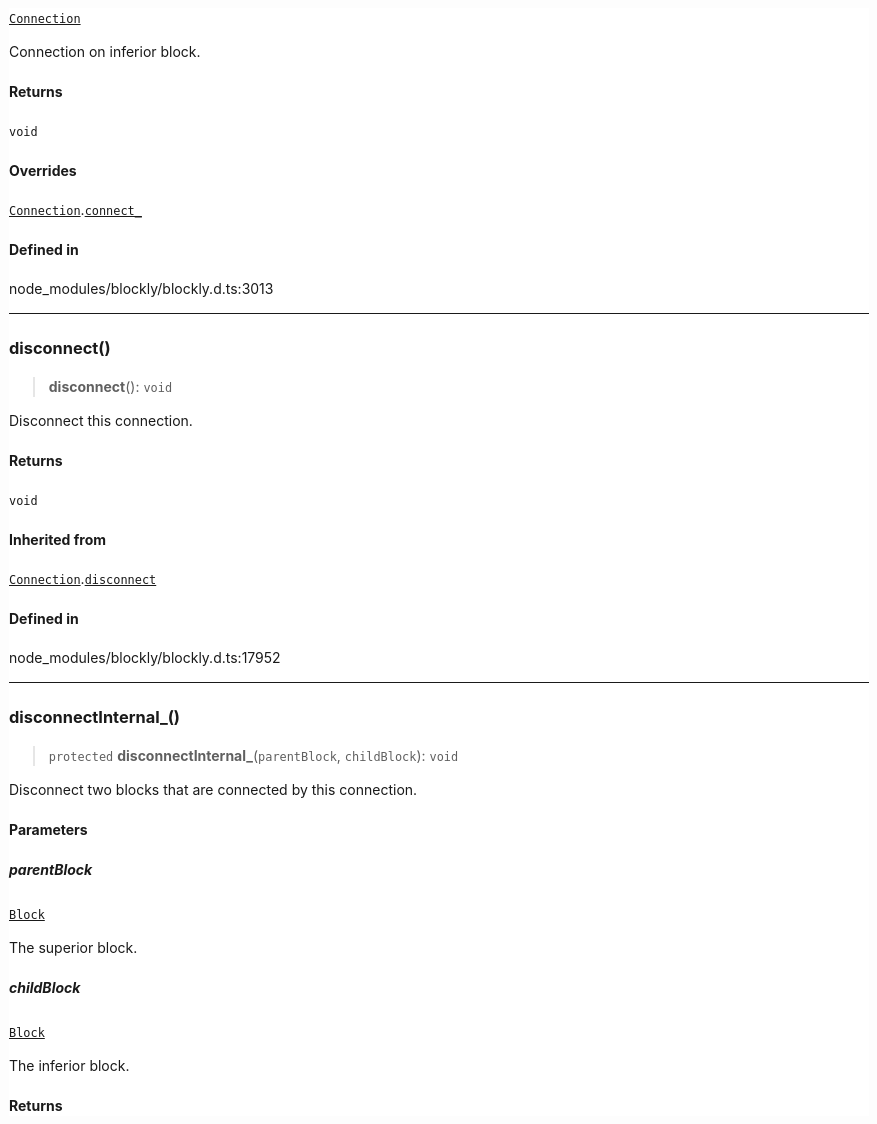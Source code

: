 [`Connection`](Connection.md)

Connection on inferior block.

#### Returns

`void`

#### Overrides

[`Connection`](Connection.md).[`connect_`](Connection.md#connect_)

#### Defined in

node_modules/blockly/blockly.d.ts:3013

---

### disconnect()

> **disconnect**(): `void`

Disconnect this connection.

#### Returns

`void`

#### Inherited from

[`Connection`](Connection.md).[`disconnect`](Connection.md#disconnect)

#### Defined in

node_modules/blockly/blockly.d.ts:17952

---

### disconnectInternal\_()

> `protected` **disconnectInternal\_**(`parentBlock`, `childBlock`): `void`

Disconnect two blocks that are connected by this connection.

#### Parameters

##### parentBlock

[`Block`](Block.md)

The superior block.

##### childBlock

[`Block`](Block.md)

The inferior block.

#### Returns
